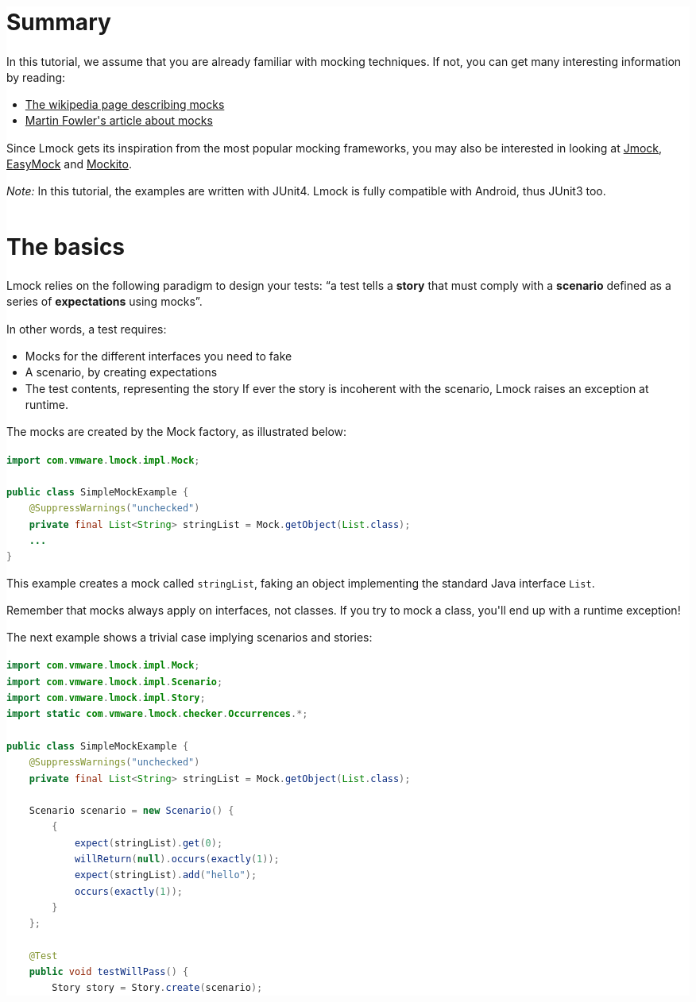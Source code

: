 # Summary

In this tutorial, we assume that you are already familiar with mocking techniques. If not, you can get many interesting information by reading:

* [The wikipedia page describing mocks](http://en.wikipedia.org/wiki/Mock_object)
* [Martin Fowler's article about mocks](http://martinfowler.com/articles/mocksArentStubs.html)

Since Lmock gets its inspiration from the most popular mocking frameworks, you may also be interested in looking at [Jmock](http://www.jmock.org), [EasyMock](http://easymock.org/) and [Mockito](http://code.google.com/p/mockito/).

*Note:* In this tutorial, the examples are written with JUnit4. Lmock is fully compatible with Android, thus JUnit3 too.

# The basics

Lmock relies on the following paradigm to design your tests: “a test tells a **story** that must comply with a **scenario** defined as a series of **expectations** using mocks”.

In other words, a test requires:
* Mocks for the different interfaces you need to fake
* A scenario, by creating expectations
* The test contents, representing the story
If ever the story is incoherent with the scenario, Lmock raises an exception at runtime.

The mocks are created by the Mock factory, as illustrated below:
```java
import com.vmware.lmock.impl.Mock; 

public class SimpleMockExample {
    @SuppressWarnings("unchecked")
    private final List<String> stringList = Mock.getObject(List.class);
    ...
}
```

This example creates a mock called `stringList`, faking an object implementing the standard Java interface `List`.

Remember that mocks always apply on interfaces, not classes. If you try to mock a class, you'll end up with a runtime exception!

The next example shows a trivial case implying scenarios and stories:
```java
import com.vmware.lmock.impl.Mock;
import com.vmware.lmock.impl.Scenario;
import com.vmware.lmock.impl.Story;
import static com.vmware.lmock.checker.Occurrences.*;

public class SimpleMockExample {
    @SuppressWarnings("unchecked")
    private final List<String> stringList = Mock.getObject(List.class);

    Scenario scenario = new Scenario() {
        {
            expect(stringList).get(0);
            willReturn(null).occurs(exactly(1));
            expect(stringList).add("hello");
            occurs(exactly(1));
        }
    };

    @Test
    public void testWillPass() {
        Story story = Story.create(scenario);
```